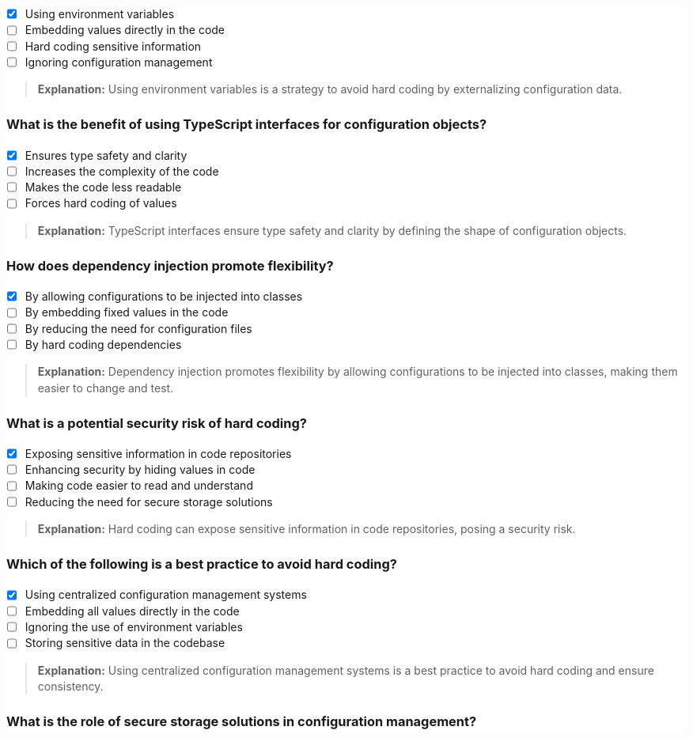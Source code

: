 - [x] Using environment variables
- [ ] Embedding values directly in the code
- [ ] Hard coding sensitive information
- [ ] Ignoring configuration management

> **Explanation:** Using environment variables is a strategy to avoid hard coding by externalizing configuration data.


### What is the benefit of using TypeScript interfaces for configuration objects?

- [x] Ensures type safety and clarity
- [ ] Increases the complexity of the code
- [ ] Makes the code less readable
- [ ] Forces hard coding of values

> **Explanation:** TypeScript interfaces ensure type safety and clarity by defining the shape of configuration objects.


### How does dependency injection promote flexibility?

- [x] By allowing configurations to be injected into classes
- [ ] By embedding fixed values in the code
- [ ] By reducing the need for configuration files
- [ ] By hard coding dependencies

> **Explanation:** Dependency injection promotes flexibility by allowing configurations to be injected into classes, making them easier to change and test.


### What is a potential security risk of hard coding?

- [x] Exposing sensitive information in code repositories
- [ ] Enhancing security by hiding values in code
- [ ] Making code easier to read and understand
- [ ] Reducing the need for secure storage solutions

> **Explanation:** Hard coding can expose sensitive information in code repositories, posing a security risk.


### Which of the following is a best practice to avoid hard coding?

- [x] Using centralized configuration management systems
- [ ] Embedding all values directly in the code
- [ ] Ignoring the use of environment variables
- [ ] Storing sensitive data in the codebase

> **Explanation:** Using centralized configuration management systems is a best practice to avoid hard coding and ensure consistency.


### What is the role of secure storage solutions in configuration management?
